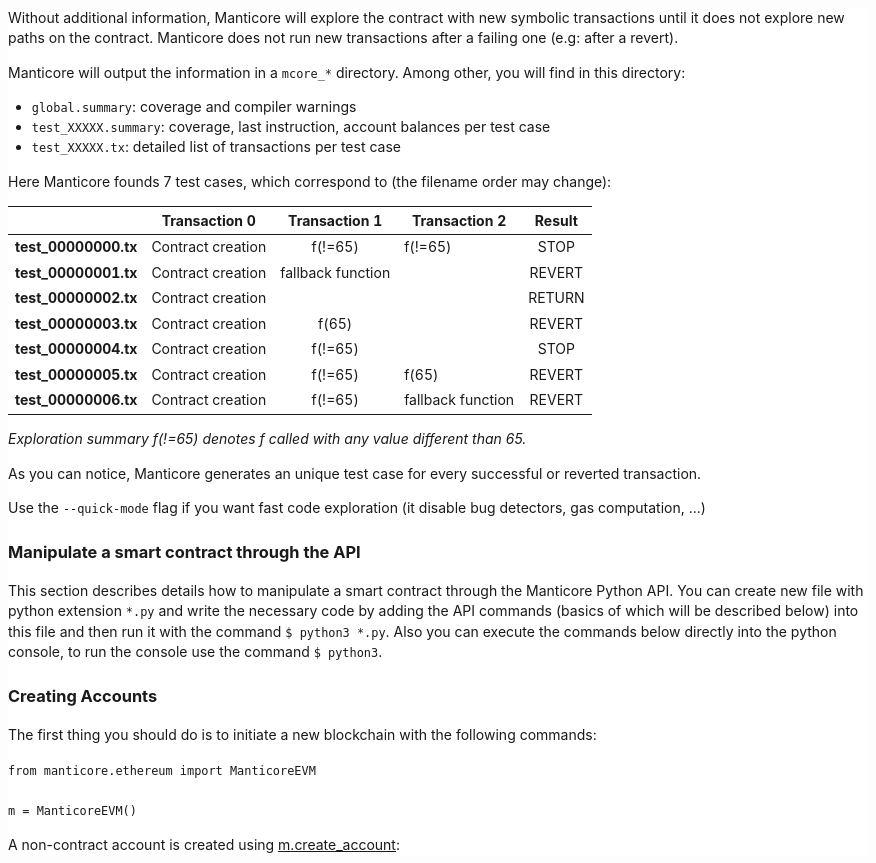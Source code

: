 Without additional information, Manticore will explore the contract with new symbolic
transactions until it does not explore new paths on the contract. Manticore does not run new transactions after a failing one (e.g: after a revert).

Manticore will output the information in a `mcore_*` directory. Among other, you will find in this directory:

- `global.summary`: coverage and compiler warnings
- `test_XXXXX.summary`: coverage, last instruction, account balances per test case
- `test_XXXXX.tx`: detailed list of transactions per test case

Here Manticore founds 7 test cases, which correspond to (the filename order may change):

|                      |   Transaction 0   |   Transaction 1   | Transaction 2     | Result |
| :------------------: | :---------------: | :---------------: | ----------------- | :----: |
| **test_00000000.tx** | Contract creation |      f(!=65)      | f(!=65)           |  STOP  |
| **test_00000001.tx** | Contract creation | fallback function |                   | REVERT |
| **test_00000002.tx** | Contract creation |                   |                   | RETURN |
| **test_00000003.tx** | Contract creation |       f(65)       |                   | REVERT |
| **test_00000004.tx** | Contract creation |      f(!=65)      |                   |  STOP  |
| **test_00000005.tx** | Contract creation |      f(!=65)      | f(65)             | REVERT |
| **test_00000006.tx** | Contract creation |      f(!=65)      | fallback function | REVERT |

_Exploration summary f(!=65) denotes f called with any value different than 65._

As you can notice, Manticore generates an unique test case for every successful or reverted transaction.

Use the `--quick-mode` flag if you want fast code exploration (it disable bug detectors, gas computation, ...)

### Manipulate a smart contract through the API

This section describes details how to manipulate a smart contract through the Manticore Python API. You can create new file with python extension `*.py` and write the necessary code by adding the API commands (basics of which will be described below) into this file and then run it with the command `$ python3 *.py`. Also you can execute the commands below directly into the python console, to run the console use the command `$ python3`.

### Creating Accounts

The first thing you should do is to initiate a new blockchain with the following commands:

```python3
from manticore.ethereum import ManticoreEVM

m = ManticoreEVM()
```

A non-contract account is created using [m.create_account](https://manticore.readthedocs.io/en/latest/api.html#manticore.ethereum.ManticoreEVM.create_account):
